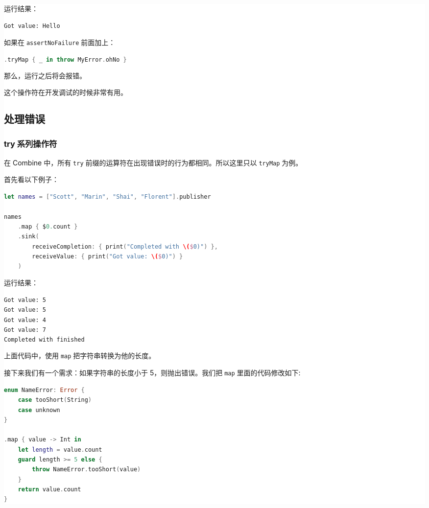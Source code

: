 运行结果：

```
Got value: Hello
```

如果在 `assertNoFailure` 前面加上：

```swift
.tryMap { _ in throw MyError.ohNo }
```

那么，运行之后将会报错。

这个操作符在开发调试的时候非常有用。

## 处理错误

### try 系列操作符

在 Combine 中，所有 `try` 前缀的运算符在出现错误时的行为都相同。所以这里只以 `tryMap` 为例。

首先看以下例子：

```swift
let names = ["Scott", "Marin", "Shai", "Florent"].publisher

names
    .map { $0.count }
    .sink(
        receiveCompletion: { print("Completed with \($0)") },
        receiveValue: { print("Got value: \($0)") }
    )
```

运行结果：

```
Got value: 5
Got value: 5
Got value: 4
Got value: 7
Completed with finished
```

上面代码中，使用 `map` 把字符串转换为他的长度。

接下来我们有一个需求：如果字符串的长度小于 5，则抛出错误。我们把 `map` 里面的代码修改如下:

```swift
enum NameError: Error {
    case tooShort(String)
    case unknown
}

.map { value -> Int in
    let length = value.count
    guard length >= 5 else {
        throw NameError.tooShort(value)
    }
    return value.count
}
```
